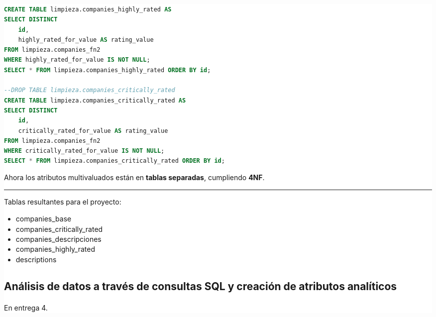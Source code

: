```sql
CREATE TABLE limpieza.companies_highly_rated AS
SELECT DISTINCT
    id,
    highly_rated_for_value AS rating_value
FROM limpieza.companies_fn2
WHERE highly_rated_for_value IS NOT NULL;
SELECT * FROM limpieza.companies_highly_rated ORDER BY id;

--DROP TABLE limpieza.companies_critically_rated
CREATE TABLE limpieza.companies_critically_rated AS
SELECT DISTINCT
    id,
    critically_rated_for_value AS rating_value
FROM limpieza.companies_fn2
WHERE critically_rated_for_value IS NOT NULL;
SELECT * FROM limpieza.companies_critically_rated ORDER BY id;
```
Ahora los atributos multivaluados están en **tablas separadas**, cumpliendo **4NF**.

---

Tablas resultantes para el proyecto:
- companies_base
- companies_critically_rated
- companies_descripciones
- companies_highly_rated
- descriptions


## Análisis de datos a través de consultas SQL y creación de atributos analíticos

En entrega 4.
